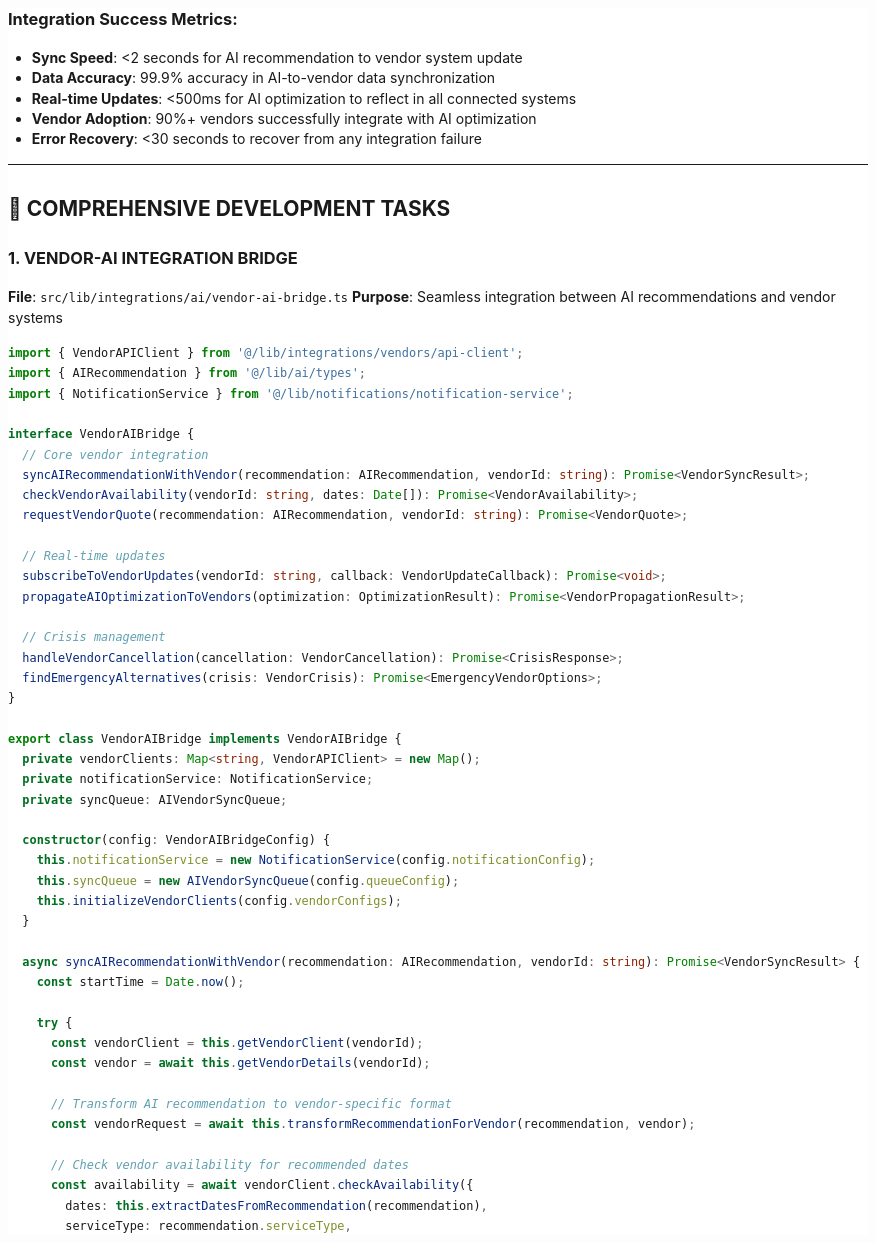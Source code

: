 ### Integration Success Metrics:
- **Sync Speed**: <2 seconds for AI recommendation to vendor system update
- **Data Accuracy**: 99.9% accuracy in AI-to-vendor data synchronization
- **Real-time Updates**: <500ms for AI optimization to reflect in all connected systems
- **Vendor Adoption**: 90%+ vendors successfully integrate with AI optimization
- **Error Recovery**: <30 seconds to recover from any integration failure

---

## 🎯 COMPREHENSIVE DEVELOPMENT TASKS

### 1. VENDOR-AI INTEGRATION BRIDGE
**File**: `src/lib/integrations/ai/vendor-ai-bridge.ts`
**Purpose**: Seamless integration between AI recommendations and vendor systems

```typescript
import { VendorAPIClient } from '@/lib/integrations/vendors/api-client';
import { AIRecommendation } from '@/lib/ai/types';
import { NotificationService } from '@/lib/notifications/notification-service';

interface VendorAIBridge {
  // Core vendor integration
  syncAIRecommendationWithVendor(recommendation: AIRecommendation, vendorId: string): Promise<VendorSyncResult>;
  checkVendorAvailability(vendorId: string, dates: Date[]): Promise<VendorAvailability>;
  requestVendorQuote(recommendation: AIRecommendation, vendorId: string): Promise<VendorQuote>;
  
  // Real-time updates
  subscribeToVendorUpdates(vendorId: string, callback: VendorUpdateCallback): Promise<void>;
  propagateAIOptimizationToVendors(optimization: OptimizationResult): Promise<VendorPropagationResult>;
  
  // Crisis management
  handleVendorCancellation(cancellation: VendorCancellation): Promise<CrisisResponse>;
  findEmergencyAlternatives(crisis: VendorCrisis): Promise<EmergencyVendorOptions>;
}

export class VendorAIBridge implements VendorAIBridge {
  private vendorClients: Map<string, VendorAPIClient> = new Map();
  private notificationService: NotificationService;
  private syncQueue: AIVendorSyncQueue;

  constructor(config: VendorAIBridgeConfig) {
    this.notificationService = new NotificationService(config.notificationConfig);
    this.syncQueue = new AIVendorSyncQueue(config.queueConfig);
    this.initializeVendorClients(config.vendorConfigs);
  }

  async syncAIRecommendationWithVendor(recommendation: AIRecommendation, vendorId: string): Promise<VendorSyncResult> {
    const startTime = Date.now();
    
    try {
      const vendorClient = this.getVendorClient(vendorId);
      const vendor = await this.getVendorDetails(vendorId);
      
      // Transform AI recommendation to vendor-specific format
      const vendorRequest = await this.transformRecommendationForVendor(recommendation, vendor);
      
      // Check vendor availability for recommended dates
      const availability = await vendorClient.checkAvailability({
        dates: this.extractDatesFromRecommendation(recommendation),
        serviceType: recommendation.serviceType,
```